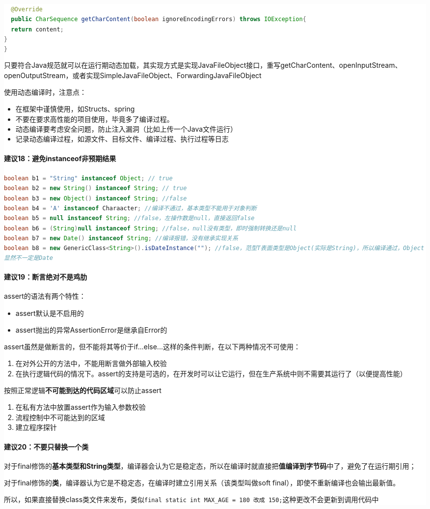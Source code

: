 ```java
  @Override
  public CharSequence getCharContent(boolean ignoreEncodingErrors) throws IOException{
  return content;
}
}
```

只要符合Java规范就可以在运行期动态加载，其实现方式是实现JavaFileObject接口，重写getCharContent、openInputStream、openOutputStream，或者实现SimpleJavaFileObject、ForwardingJavaFileObject

使用动态编译时，注意点：

- 在框架中谨慎使用，如Structs、spring
- 不要在要求高性能的项目使用，毕竟多了编译过程。
- 动态编译要考虑安全问题，防止注入漏洞（比如上传一个Java文件运行）
- 记录动态编译过程，如源文件、目标文件、编译过程、执行过程等日志

#### 建议18：避免instanceof非预期结果

```java
boolean b1 = "String" instanceof Object; // true
boolean b2 = new String() instanceof String; // true
boolean b3 = new Object() instanceof String; //false
boolean b4 = 'A' instanceof Charaacter; //编译不通过，基本类型不能用于对象判断
boolean b5 = null instanceof String; //false，左操作数是null，直接返回false
boolean b6 = (String)null instanceof String; //false，null没有类型，即时强制转换还是null
boolean b7 = new Date() instanceof String; //编译报错，没有继承实现关系
boolean b8 = new GenericClass<String>().isDateInstance(""); //false，范型T表面类型是Object(实际是String)，所以编译通过，Object显然不一定是Date
```

#### 建议19：断言绝对不是鸡肋

assert的语法有两个特性：

- assert默认是不启用的


- assert抛出的异常AssertionError是继承自Error的

assert虽然是做断言的，但不能将其等价于if...else...这样的条件判断，在以下两种情况不可使用：

1. 在对外公开的方法中，不能用断言做外部输入校验
2. 在执行逻辑代码的情况下。assert的支持是可选的，在开发时可以让它运行，但在生产系统中则不需要其运行了（以便提高性能）

按照正常逻辑**不可能到达的代码区域**可以防止assert

1. 在私有方法中放置assert作为输入参数校验
2. 流程控制中不可能达到的区域
3. 建立程序探针

#### 建议20：不要只替换一个类

对于final修饰的**基本类型和String类型**，编译器会认为它是稳定态，所以在编译时就直接把**值编译到字节码**中了，避免了在运行期引用；

对于final修饰的**类**，编译器认为它是不稳定态，在编译时建立引用关系（该类型叫做soft final），即使不重新编译也会输出最新值。

所以，如果直接替换class类文件来发布，类似`final static int MAX_AGE = 180 改成 150;`这种更改不会更新到调用代码中

